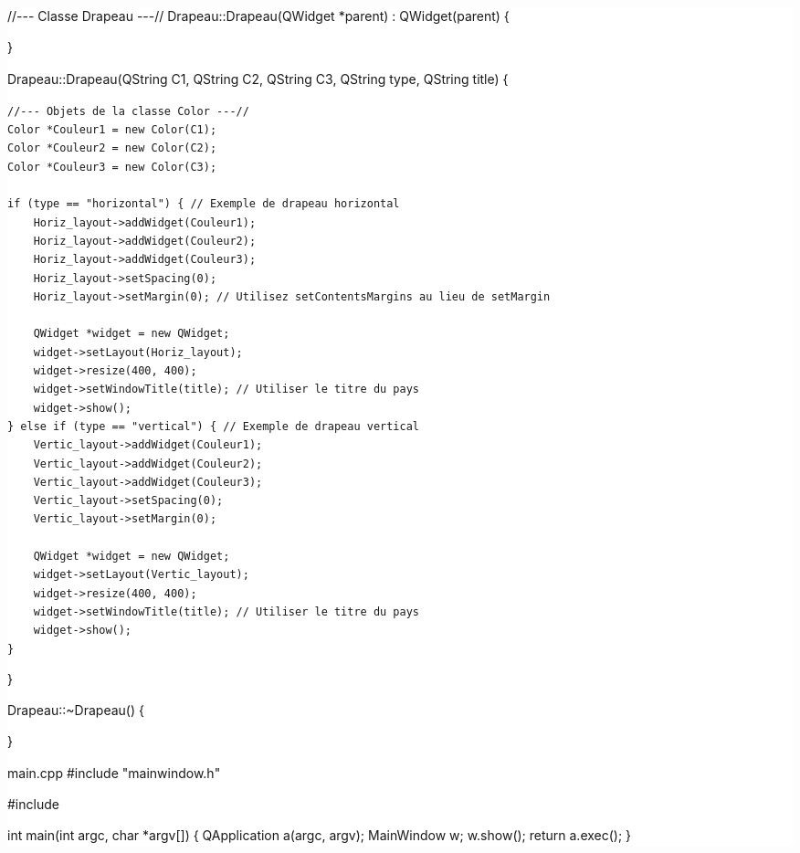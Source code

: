 //--- Classe Drapeau ---//
Drapeau::Drapeau(QWidget *parent)
	: QWidget(parent) {

}

Drapeau::Drapeau(QString C1, QString C2, QString C3, QString type, QString title)
{

	//--- Objets de la classe Color ---//
	Color *Couleur1 = new Color(C1);
	Color *Couleur2 = new Color(C2);
	Color *Couleur3 = new Color(C3);

	if (type == "horizontal") { // Exemple de drapeau horizontal
    	Horiz_layout->addWidget(Couleur1);
    	Horiz_layout->addWidget(Couleur2);
    	Horiz_layout->addWidget(Couleur3);
    	Horiz_layout->setSpacing(0);
    	Horiz_layout->setMargin(0); // Utilisez setContentsMargins au lieu de setMargin

    	QWidget *widget = new QWidget;
    	widget->setLayout(Horiz_layout);
    	widget->resize(400, 400);
    	widget->setWindowTitle(title); // Utiliser le titre du pays
    	widget->show();
	} else if (type == "vertical") { // Exemple de drapeau vertical
    	Vertic_layout->addWidget(Couleur1);
    	Vertic_layout->addWidget(Couleur2);
    	Vertic_layout->addWidget(Couleur3);
    	Vertic_layout->setSpacing(0);
    	Vertic_layout->setMargin(0);

    	QWidget *widget = new QWidget;
    	widget->setLayout(Vertic_layout);
    	widget->resize(400, 400);
    	widget->setWindowTitle(title); // Utiliser le titre du pays
    	widget->show();
	}
}

Drapeau::~Drapeau() {

}

main.cpp
#include "mainwindow.h"

#include <QApplication>

int main(int argc, char *argv[])
{
	QApplication a(argc, argv);
	MainWindow w;
	w.show();
	return a.exec();
}









